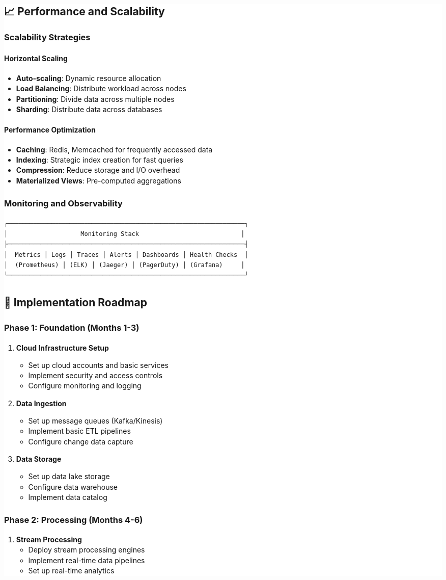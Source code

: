## 📈 Performance and Scalability

### Scalability Strategies

#### Horizontal Scaling
- **Auto-scaling**: Dynamic resource allocation
- **Load Balancing**: Distribute workload across nodes
- **Partitioning**: Divide data across multiple nodes
- **Sharding**: Distribute data across databases

#### Performance Optimization
- **Caching**: Redis, Memcached for frequently accessed data
- **Indexing**: Strategic index creation for fast queries
- **Compression**: Reduce storage and I/O overhead
- **Materialized Views**: Pre-computed aggregations

### Monitoring and Observability

```
┌─────────────────────────────────────────────────────────────────┐
│                    Monitoring Stack                            │
├─────────────────────────────────────────────────────────────────┤
│  Metrics │ Logs │ Traces │ Alerts │ Dashboards │ Health Checks  │
│  (Prometheus) │ (ELK) │ (Jaeger) │ (PagerDuty) │ (Grafana)     │
└─────────────────────────────────────────────────────────────────┘
```

## 🚀 Implementation Roadmap

### Phase 1: Foundation (Months 1-3)
1. **Cloud Infrastructure Setup**
   - Set up cloud accounts and basic services
   - Implement security and access controls
   - Configure monitoring and logging

2. **Data Ingestion**
   - Set up message queues (Kafka/Kinesis)
   - Implement basic ETL pipelines
   - Configure change data capture

3. **Data Storage**
   - Set up data lake storage
   - Configure data warehouse
   - Implement data catalog

### Phase 2: Processing (Months 4-6)
1. **Stream Processing**
   - Deploy stream processing engines
   - Implement real-time data pipelines
   - Set up real-time analytics
